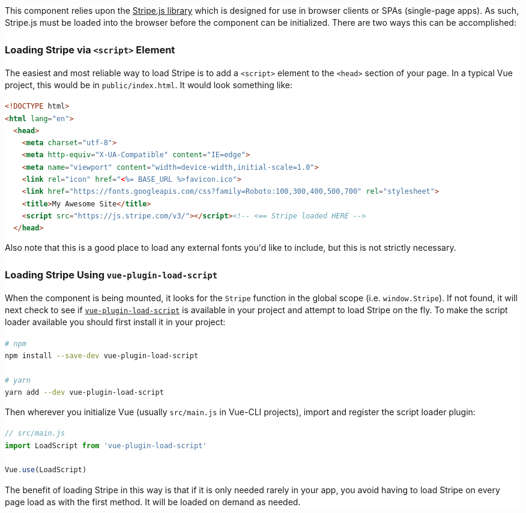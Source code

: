 This component relies upon the [Stripe.js library](https://stripe.com/docs/stripe-js/reference) which is designed for use in browser clients or SPAs (single-page apps). As such, Stripe.js must be loaded into the browser before the component can be initialized. There are two ways this can be accomplished:

### Loading Stripe via `<script>` Element

The easiest and most reliable way to load Stripe is to add a `<script>` element to the `<head>` section of your page. In a typical Vue project, this would be in `public/index.html`. It would look something like:

```html
<!DOCTYPE html>
<html lang="en">
  <head>
    <meta charset="utf-8">
    <meta http-equiv="X-UA-Compatible" content="IE=edge">
    <meta name="viewport" content="width=device-width,initial-scale=1.0">
    <link rel="icon" href="<%= BASE_URL %>favicon.ico">
    <link href="https://fonts.googleapis.com/css?family=Roboto:100,300,400,500,700" rel="stylesheet">
    <title>My Awesome Site</title>
    <script src="https://js.stripe.com/v3/"></script><!-- <== Stripe loaded HERE -->
  </head>
```

Also note that this is a good place to load any external fonts you'd like to include, but this is not strictly necessary.

### Loading Stripe Using `vue-plugin-load-script`

When the component is being mounted, it looks for the `Stripe` function in the global scope (i.e. `window.Stripe`). If not found, it will next check to see if [`vue-plugin-load-script`](https://www.npmjs.com/package/vue-plugin-load-script) is available in your project and attempt to load Stripe on the fly. To make the script loader available you should first install it in your project:

```bash
# npm
npm install --save-dev vue-plugin-load-script

# yarn
yarn add --dev vue-plugin-load-script
```

Then wherever you initialize Vue (usually `src/main.js` in Vue-CLI projects), import and register the script loader plugin:

```js
// src/main.js
import LoadScript from 'vue-plugin-load-script'

Vue.use(LoadScript)
```

The benefit of loading Stripe in this way is that if it is only needed rarely in your app, you avoid having to load Stripe on every page load as with the first method. It will be loaded on demand as needed.
